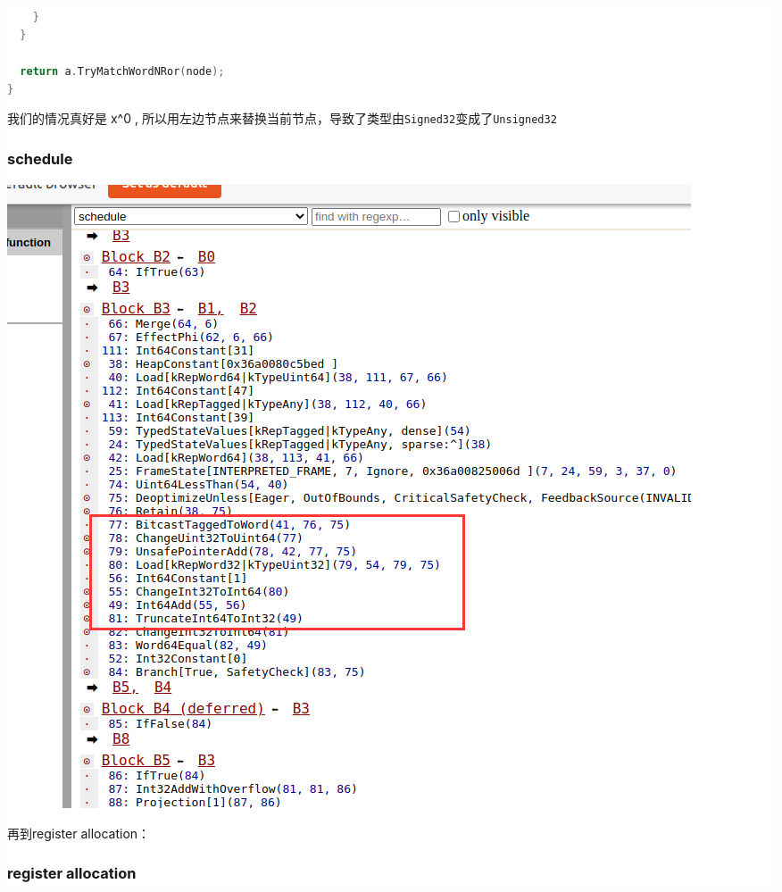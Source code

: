 ```cpp
    }
  }

  return a.TryMatchWordNRor(node);
}
```

我们的情况真好是 x^0 , 所以用左边节点来替换当前节点，导致了类型由`Signed32`变成了`Unsigned32`

### schedule

![](./img/1196683-sc.png)

再到register allocation：

### register allocation
